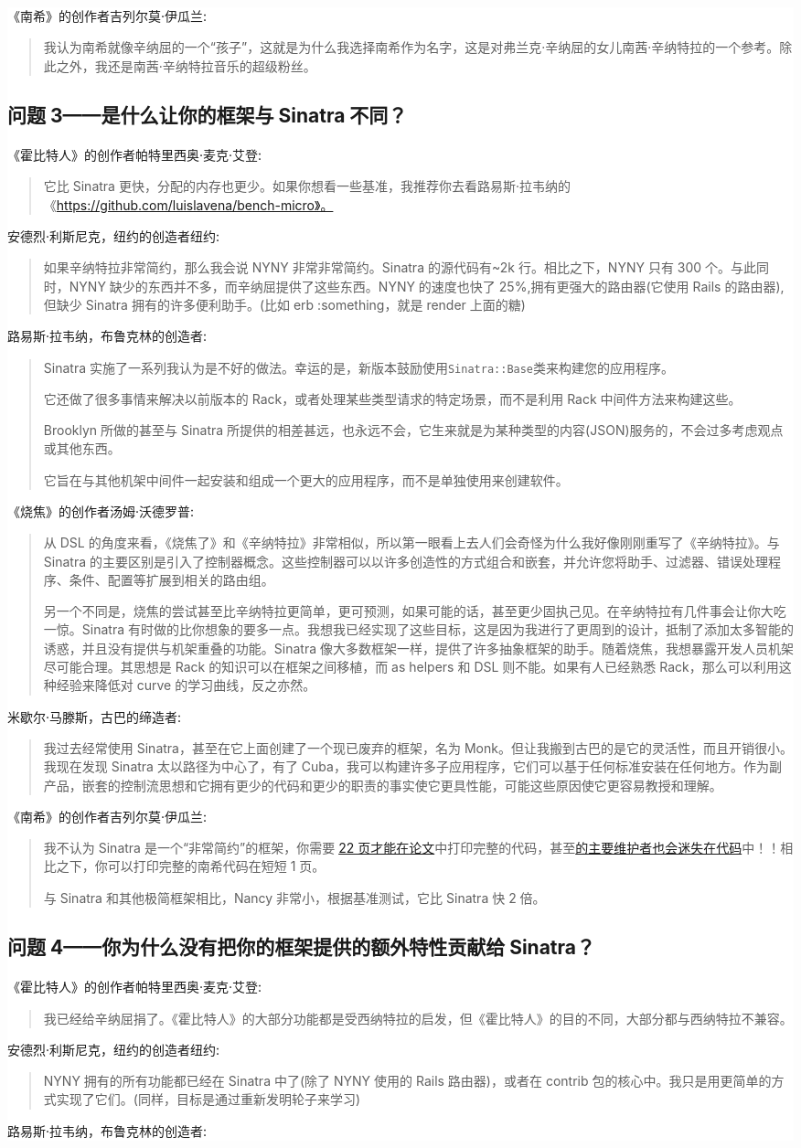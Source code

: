 《南希》的创作者吉列尔莫·伊瓜兰:

> 我认为南希就像辛纳屈的一个“孩子”，这就是为什么我选择南希作为名字，这是对弗兰克·辛纳屈的女儿南茜·辛纳特拉的一个参考。除此之外，我还是南茜·辛纳特拉音乐的超级粉丝。

## 问题 3——是什么让你的框架与 Sinatra 不同？

《霍比特人》的创作者帕特里西奥·麦克·艾登:

> 它比 Sinatra 更快，分配的内存也更少。如果你想看一些基准，我推荐你去看路易斯·拉韦纳的《https://github.com/luislavena/bench-micro》。

安德烈·利斯尼克，纽约的创造者纽约:

> 如果辛纳特拉非常简约，那么我会说 NYNY 非常非常简约。Sinatra 的源代码有~2k 行。相比之下，NYNY 只有 300 个。与此同时，NYNY 缺少的东西并不多，而辛纳屈提供了这些东西。NYNY 的速度也快了 25%,拥有更强大的路由器(它使用 Rails 的路由器),但缺少 Sinatra 拥有的许多便利助手。(比如 erb :something，就是 render 上面的糖)

路易斯·拉韦纳，布鲁克林的创造者:

> Sinatra 实施了一系列我认为是不好的做法。幸运的是，新版本鼓励使用`Sinatra::Base`类来构建您的应用程序。
> 
> 它还做了很多事情来解决以前版本的 Rack，或者处理某些类型请求的特定场景，而不是利用 Rack 中间件方法来构建这些。
> 
> Brooklyn 所做的甚至与 Sinatra 所提供的相差甚远，也永远不会，它生来就是为某种类型的内容(JSON)服务的，不会过多考虑观点或其他东西。
> 
> 它旨在与其他机架中间件一起安装和组成一个更大的应用程序，而不是单独使用来创建软件。

《烧焦》的创作者汤姆·沃德罗普:

> 从 DSL 的角度来看，《烧焦了》和《辛纳特拉》非常相似，所以第一眼看上去人们会奇怪为什么我好像刚刚重写了《辛纳特拉》。与 Sinatra 的主要区别是引入了控制器概念。这些控制器可以以许多创造性的方式组合和嵌套，并允许您将助手、过滤器、错误处理程序、条件、配置等扩展到相关的路由组。
> 
> 另一个不同是，烧焦的尝试甚至比辛纳特拉更简单，更可预测，如果可能的话，甚至更少固执己见。在辛纳特拉有几件事会让你大吃一惊。Sinatra 有时做的比你想象的要多一点。我想我已经实现了这些目标，这是因为我进行了更周到的设计，抵制了添加太多智能的诱惑，并且没有提供与机架重叠的功能。Sinatra 像大多数框架一样，提供了许多抽象框架的助手。随着烧焦，我想暴露开发人员机架尽可能合理。其思想是 Rack 的知识可以在框架之间移植，而 as helpers 和 DSL 则不能。如果有人已经熟悉 Rack，那么可以利用这种经验来降低对 curve 的学习曲线，反之亦然。

米歇尔·马滕斯，古巴的缔造者:

> 我过去经常使用 Sinatra，甚至在它上面创建了一个现已废弃的框架，名为 Monk。但让我搬到古巴的是它的灵活性，而且开销很小。我现在发现 Sinatra 太以路径为中心了，有了 Cuba，我可以构建许多子应用程序，它们可以基于任何标准安装在任何地方。作为副产品，嵌套的控制流思想和它拥有更少的代码和更少的职责的事实使它更具性能，可能这些原因使它更容易教授和理解。

《南希》的创作者吉列尔莫·伊瓜兰:

> 我不认为 Sinatra 是一个“非常简约”的框架，你需要 [22 页才能在论文](http://inchworms.net/blog/2013-07-01-sticking-it/)中打印完整的代码，甚至[的主要维护者也会迷失在代码](http://inchworms.net/blog/2013-07-03-so-lost/)中！！相比之下，你可以打印完整的南希代码在短短 1 页。
> 
> 与 Sinatra 和其他极简框架相比，Nancy 非常小，根据基准测试，它比 Sinatra 快 2 倍。

## 问题 4——你为什么没有把你的框架提供的额外特性贡献给 Sinatra？

《霍比特人》的创作者帕特里西奥·麦克·艾登:

> 我已经给辛纳屈捐了。《霍比特人》的大部分功能都是受西纳特拉的启发，但《霍比特人》的目的不同，大部分都与西纳特拉不兼容。

安德烈·利斯尼克，纽约的创造者纽约:

> NYNY 拥有的所有功能都已经在 Sinatra 中了(除了 NYNY 使用的 Rails 路由器)，或者在 contrib 包的核心中。我只是用更简单的方式实现了它们。(同样，目标是通过重新发明轮子来学习)

路易斯·拉韦纳，布鲁克林的创造者:
